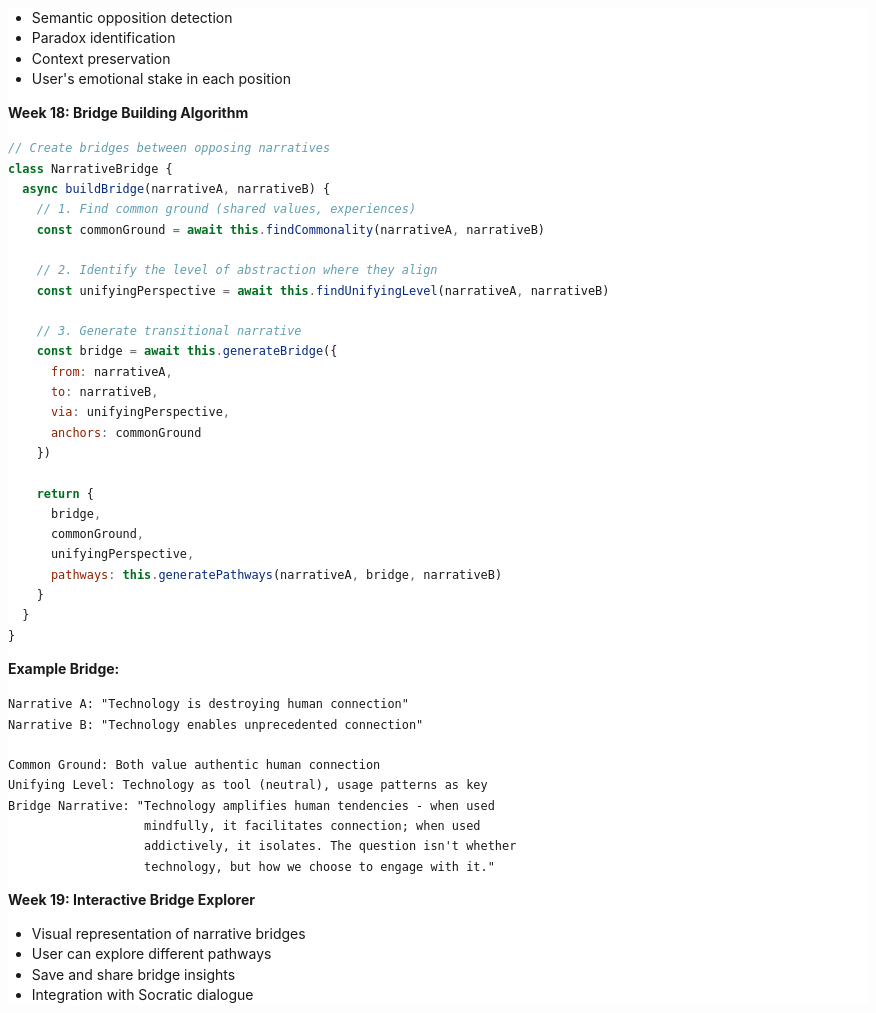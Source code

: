 - Semantic opposition detection
- Paradox identification
- Context preservation
- User's emotional stake in each position

**Week 18: Bridge Building Algorithm**

```javascript
// Create bridges between opposing narratives
class NarrativeBridge {
  async buildBridge(narrativeA, narrativeB) {
    // 1. Find common ground (shared values, experiences)
    const commonGround = await this.findCommonality(narrativeA, narrativeB)

    // 2. Identify the level of abstraction where they align
    const unifyingPerspective = await this.findUnifyingLevel(narrativeA, narrativeB)

    // 3. Generate transitional narrative
    const bridge = await this.generateBridge({
      from: narrativeA,
      to: narrativeB,
      via: unifyingPerspective,
      anchors: commonGround
    })

    return {
      bridge,
      commonGround,
      unifyingPerspective,
      pathways: this.generatePathways(narrativeA, bridge, narrativeB)
    }
  }
}
```

**Example Bridge:**

```
Narrative A: "Technology is destroying human connection"
Narrative B: "Technology enables unprecedented connection"

Common Ground: Both value authentic human connection
Unifying Level: Technology as tool (neutral), usage patterns as key
Bridge Narrative: "Technology amplifies human tendencies - when used
                   mindfully, it facilitates connection; when used
                   addictively, it isolates. The question isn't whether
                   technology, but how we choose to engage with it."
```

**Week 19: Interactive Bridge Explorer**
- Visual representation of narrative bridges
- User can explore different pathways
- Save and share bridge insights
- Integration with Socratic dialogue
